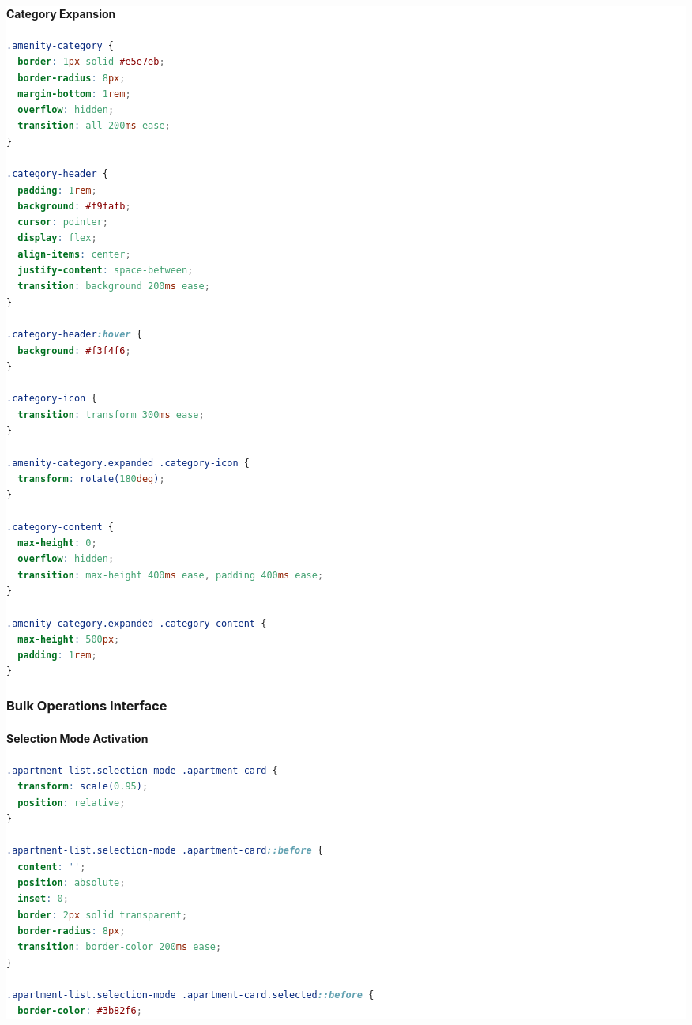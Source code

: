 #### Category Expansion
```css
.amenity-category {
  border: 1px solid #e5e7eb;
  border-radius: 8px;
  margin-bottom: 1rem;
  overflow: hidden;
  transition: all 200ms ease;
}

.category-header {
  padding: 1rem;
  background: #f9fafb;
  cursor: pointer;
  display: flex;
  align-items: center;
  justify-content: space-between;
  transition: background 200ms ease;
}

.category-header:hover {
  background: #f3f4f6;
}

.category-icon {
  transition: transform 300ms ease;
}

.amenity-category.expanded .category-icon {
  transform: rotate(180deg);
}

.category-content {
  max-height: 0;
  overflow: hidden;
  transition: max-height 400ms ease, padding 400ms ease;
}

.amenity-category.expanded .category-content {
  max-height: 500px;
  padding: 1rem;
}
```

### Bulk Operations Interface

#### Selection Mode Activation
```css
.apartment-list.selection-mode .apartment-card {
  transform: scale(0.95);
  position: relative;
}

.apartment-list.selection-mode .apartment-card::before {
  content: '';
  position: absolute;
  inset: 0;
  border: 2px solid transparent;
  border-radius: 8px;
  transition: border-color 200ms ease;
}

.apartment-list.selection-mode .apartment-card.selected::before {
  border-color: #3b82f6;
```